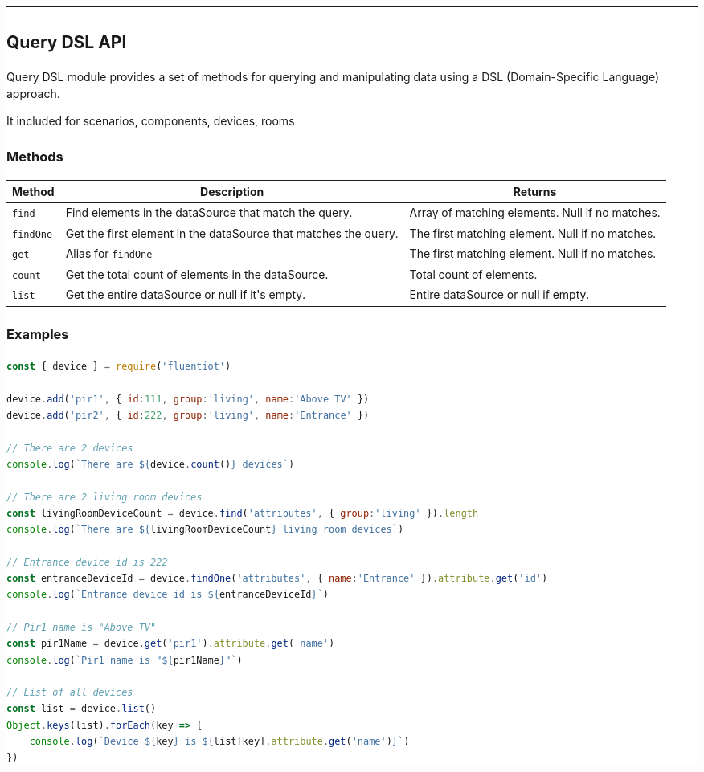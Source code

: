 
---











## Query DSL API

Query DSL module provides a set of methods for querying and manipulating data using a DSL (Domain-Specific Language) approach.

It included for scenarios, components, devices, rooms

### Methods

| Method           | Description                                                     | Returns                                           |
|------------------|-----------------------------------------------------------------|---------------------------------------------------|
| `find`           | Find elements in the dataSource that match the query.          | Array of matching elements. Null if no matches.   |
| `findOne`        | Get the first element in the dataSource that matches the query. | The first matching element. Null if no matches.    |
| `get`            | Alias for `findOne` | The first matching element. Null if no matches.    |
| `count`          | Get the total count of elements in the dataSource.              | Total count of elements.                           |
| `list`           | Get the entire dataSource or null if it's empty.               | Entire dataSource or null if empty.               |


### Examples

```javascript
const { device } = require('fluentiot')

device.add('pir1', { id:111, group:'living', name:'Above TV' })
device.add('pir2', { id:222, group:'living', name:'Entrance' })

// There are 2 devices
console.log(`There are ${device.count()} devices`)

// There are 2 living room devices
const livingRoomDeviceCount = device.find('attributes', { group:'living' }).length
console.log(`There are ${livingRoomDeviceCount} living room devices`)

// Entrance device id is 222
const entranceDeviceId = device.findOne('attributes', { name:'Entrance' }).attribute.get('id')
console.log(`Entrance device id is ${entranceDeviceId}`)

// Pir1 name is "Above TV"
const pir1Name = device.get('pir1').attribute.get('name')
console.log(`Pir1 name is "${pir1Name}"`)

// List of all devices
const list = device.list()
Object.keys(list).forEach(key => {
    console.log(`Device ${key} is ${list[key].attribute.get('name')}`)
})
```
